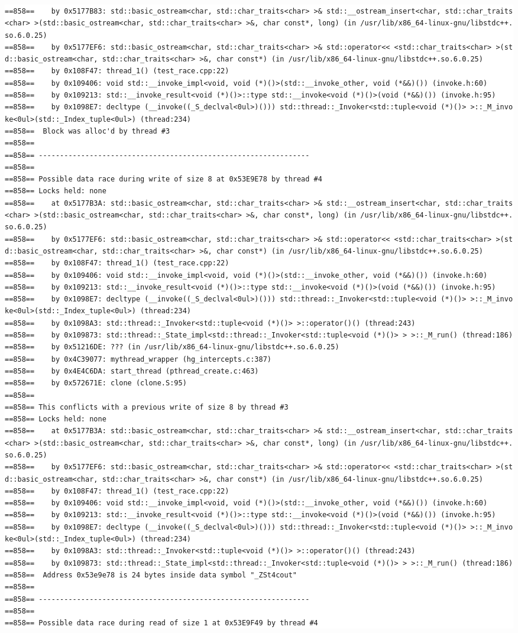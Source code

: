```
==858==    by 0x5177B83: std::basic_ostream<char, std::char_traits<char> >& std::__ostream_insert<char, std::char_traits<char> >(std::basic_ostream<char, std::char_traits<char> >&, char const*, long) (in /usr/lib/x86_64-linux-gnu/libstdc++.so.6.0.25)
==858==    by 0x5177EF6: std::basic_ostream<char, std::char_traits<char> >& std::operator<< <std::char_traits<char> >(std::basic_ostream<char, std::char_traits<char> >&, char const*) (in /usr/lib/x86_64-linux-gnu/libstdc++.so.6.0.25)
==858==    by 0x108F47: thread_1() (test_race.cpp:22)
==858==    by 0x109406: void std::__invoke_impl<void, void (*)()>(std::__invoke_other, void (*&&)()) (invoke.h:60)
==858==    by 0x109213: std::__invoke_result<void (*)()>::type std::__invoke<void (*)()>(void (*&&)()) (invoke.h:95)
==858==    by 0x1098E7: decltype (__invoke((_S_declval<0ul>)())) std::thread::_Invoker<std::tuple<void (*)()> >::_M_invoke<0ul>(std::_Index_tuple<0ul>) (thread:234)
==858==  Block was alloc'd by thread #3
==858== 
==858== ----------------------------------------------------------------
==858== 
==858== Possible data race during write of size 8 at 0x53E9E78 by thread #4
==858== Locks held: none
==858==    at 0x5177B3A: std::basic_ostream<char, std::char_traits<char> >& std::__ostream_insert<char, std::char_traits<char> >(std::basic_ostream<char, std::char_traits<char> >&, char const*, long) (in /usr/lib/x86_64-linux-gnu/libstdc++.so.6.0.25)
==858==    by 0x5177EF6: std::basic_ostream<char, std::char_traits<char> >& std::operator<< <std::char_traits<char> >(std::basic_ostream<char, std::char_traits<char> >&, char const*) (in /usr/lib/x86_64-linux-gnu/libstdc++.so.6.0.25)
==858==    by 0x108F47: thread_1() (test_race.cpp:22)
==858==    by 0x109406: void std::__invoke_impl<void, void (*)()>(std::__invoke_other, void (*&&)()) (invoke.h:60)
==858==    by 0x109213: std::__invoke_result<void (*)()>::type std::__invoke<void (*)()>(void (*&&)()) (invoke.h:95)
==858==    by 0x1098E7: decltype (__invoke((_S_declval<0ul>)())) std::thread::_Invoker<std::tuple<void (*)()> >::_M_invoke<0ul>(std::_Index_tuple<0ul>) (thread:234)
==858==    by 0x1098A3: std::thread::_Invoker<std::tuple<void (*)()> >::operator()() (thread:243)
==858==    by 0x109873: std::thread::_State_impl<std::thread::_Invoker<std::tuple<void (*)()> > >::_M_run() (thread:186)
==858==    by 0x51216DE: ??? (in /usr/lib/x86_64-linux-gnu/libstdc++.so.6.0.25)
==858==    by 0x4C39077: mythread_wrapper (hg_intercepts.c:387)
==858==    by 0x4E4C6DA: start_thread (pthread_create.c:463)
==858==    by 0x572671E: clone (clone.S:95)
==858== 
==858== This conflicts with a previous write of size 8 by thread #3
==858== Locks held: none
==858==    at 0x5177B3A: std::basic_ostream<char, std::char_traits<char> >& std::__ostream_insert<char, std::char_traits<char> >(std::basic_ostream<char, std::char_traits<char> >&, char const*, long) (in /usr/lib/x86_64-linux-gnu/libstdc++.so.6.0.25)
==858==    by 0x5177EF6: std::basic_ostream<char, std::char_traits<char> >& std::operator<< <std::char_traits<char> >(std::basic_ostream<char, std::char_traits<char> >&, char const*) (in /usr/lib/x86_64-linux-gnu/libstdc++.so.6.0.25)
==858==    by 0x108F47: thread_1() (test_race.cpp:22)
==858==    by 0x109406: void std::__invoke_impl<void, void (*)()>(std::__invoke_other, void (*&&)()) (invoke.h:60)
==858==    by 0x109213: std::__invoke_result<void (*)()>::type std::__invoke<void (*)()>(void (*&&)()) (invoke.h:95)
==858==    by 0x1098E7: decltype (__invoke((_S_declval<0ul>)())) std::thread::_Invoker<std::tuple<void (*)()> >::_M_invoke<0ul>(std::_Index_tuple<0ul>) (thread:234)
==858==    by 0x1098A3: std::thread::_Invoker<std::tuple<void (*)()> >::operator()() (thread:243)
==858==    by 0x109873: std::thread::_State_impl<std::thread::_Invoker<std::tuple<void (*)()> > >::_M_run() (thread:186)
==858==  Address 0x53e9e78 is 24 bytes inside data symbol "_ZSt4cout"
==858== 
==858== ----------------------------------------------------------------
==858== 
==858== Possible data race during read of size 1 at 0x53E9F49 by thread #4
```